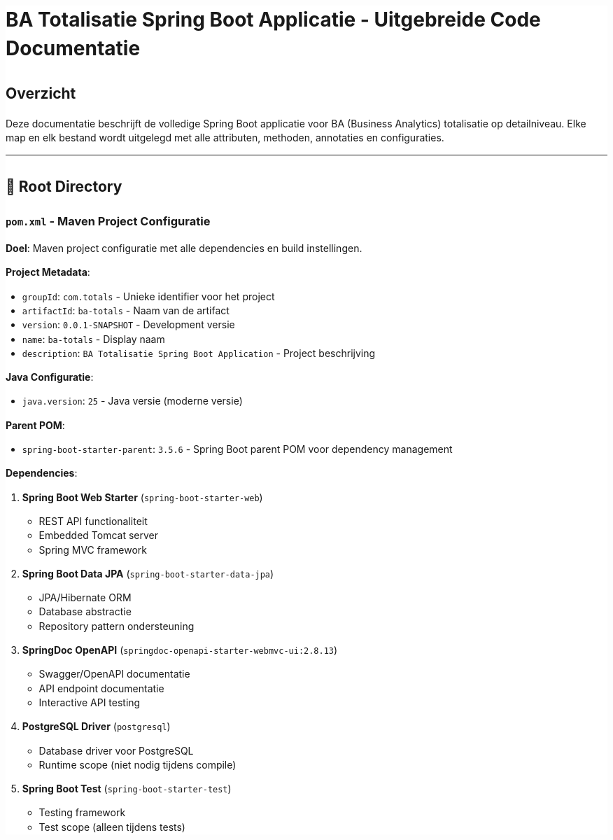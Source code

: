 # BA Totalisatie Spring Boot Applicatie - Uitgebreide Code Documentatie

## Overzicht
Deze documentatie beschrijft de volledige Spring Boot applicatie voor BA (Business Analytics) totalisatie op detailniveau. Elke map en elk bestand wordt uitgelegd met alle attributen, methoden, annotaties en configuraties.

---

## 📁 Root Directory

### `pom.xml` - Maven Project Configuratie

**Doel**: Maven project configuratie met alle dependencies en build instellingen.

**Project Metadata**:
- `groupId`: `com.totals` - Unieke identifier voor het project
- `artifactId`: `ba-totals` - Naam van de artifact
- `version`: `0.0.1-SNAPSHOT` - Development versie
- `name`: `ba-totals` - Display naam
- `description`: `BA Totalisatie Spring Boot Application` - Project beschrijving

**Java Configuratie**:
- `java.version`: `25` - Java versie (moderne versie)

**Parent POM**:
- `spring-boot-starter-parent`: `3.5.6` - Spring Boot parent POM voor dependency management

**Dependencies**:

1. **Spring Boot Web Starter** (`spring-boot-starter-web`)
   - REST API functionaliteit
   - Embedded Tomcat server
   - Spring MVC framework

2. **Spring Boot Data JPA** (`spring-boot-starter-data-jpa`)
   - JPA/Hibernate ORM
   - Database abstractie
   - Repository pattern ondersteuning

3. **SpringDoc OpenAPI** (`springdoc-openapi-starter-webmvc-ui:2.8.13`)
   - Swagger/OpenAPI documentatie
   - API endpoint documentatie
   - Interactive API testing

4. **PostgreSQL Driver** (`postgresql`)
   - Database driver voor PostgreSQL
   - Runtime scope (niet nodig tijdens compile)

5. **Spring Boot Test** (`spring-boot-starter-test`)
   - Testing framework
   - Test scope (alleen tijdens tests)
